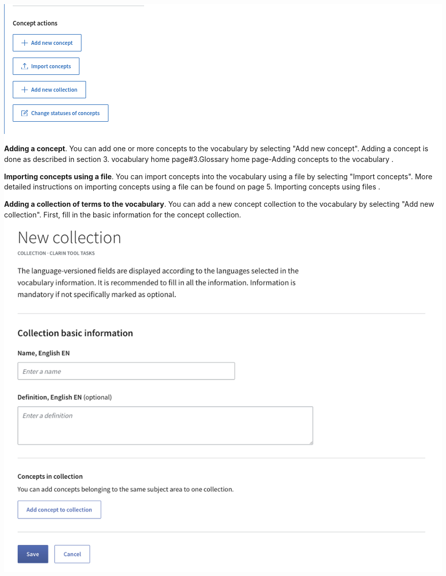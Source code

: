 ![Alt text](../assets/voc-service-screenshots/concept-actions.png)

**Adding a concept**. 
You can add one or more concepts to the vocabulary by selecting "Add new concept". Adding a concept is done as described in section 3. vocabulary home page#3.Glossary home page-Adding concepts to the vocabulary .

**Importing concepts using a file**.
You can import concepts into the vocabulary using a file by selecting "Import concepts". More detailed instructions on importing concepts using a file can be found on page 5. Importing concepts using files .

**Adding a collection of terms to the vocabulary**.
You can add a new concept collection to the vocabulary by selecting "Add new collection".
First, fill in the basic information for the concept collection.

![Alt text](../assets/voc-service-screenshots/add-collection.png)
